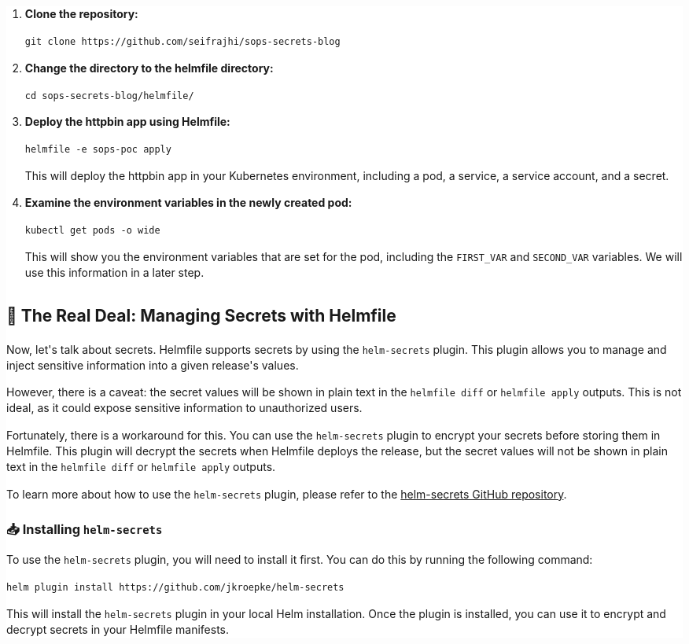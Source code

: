 1. **Clone the repository:**

    ```shell
    git clone https://github.com/seifrajhi/sops-secrets-blog
    ```

2. **Change the directory to the helmfile directory:**

    ```shell
    cd sops-secrets-blog/helmfile/
    ```

3. **Deploy the httpbin app using Helmfile:**

    ```shell
    helmfile -e sops-poc apply
    ```

    This will deploy the httpbin app in your Kubernetes environment, including a pod, a service, a service account, and a secret.

4. **Examine the environment variables in the newly created pod:**

    ```shell
    kubectl get pods -o wide
    ```

    This will show you the environment variables that are set for the pod, including the `FIRST_VAR` and `SECOND_VAR` variables. We will use this information in a later step.

## 🔑 The Real Deal: Managing Secrets with Helmfile

Now, let's talk about secrets. Helmfile supports secrets by using the `helm-secrets` plugin. This plugin allows you to manage and inject sensitive information into a given release's values.

However, there is a caveat: the secret values will be shown in plain text in the `helmfile diff` or `helmfile apply` outputs. This is not ideal, as it could expose sensitive information to unauthorized users.

Fortunately, there is a workaround for this. You can use the `helm-secrets` plugin to encrypt your secrets before storing them in Helmfile. This plugin will decrypt the secrets when Helmfile deploys the release, but the secret values will not be shown in plain text in the `helmfile diff` or `helmfile apply` outputs.

To learn more about how to use the `helm-secrets` plugin, please refer to the [helm-secrets GitHub repository](https://github.com/jkroepke/helm-secrets).

### 📥 Installing `helm-secrets`

To use the `helm-secrets` plugin, you will need to install it first. You can do this by running the following command:

```shell
helm plugin install https://github.com/jkroepke/helm-secrets
```

This will install the `helm-secrets` plugin in your local Helm installation. Once the plugin is installed, you can use it to encrypt and decrypt secrets in your Helmfile manifests.
